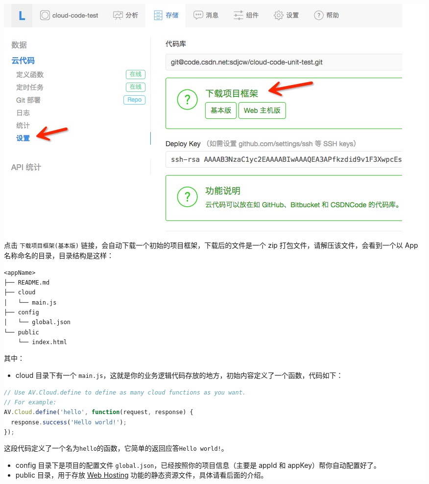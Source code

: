 ![image](images/cloud_code_skeleton.png)

点击 `下载项目框架(基本版)` 链接，会自动下载一个初始的项目框架，下载后的文件是一个 zip 打包文件，请解压该文件，会看到一个以 App 名称命名的目录，目录结构是这样：

```
<appName>
├── README.md
├── cloud
│   └── main.js
├── config
│   └── global.json
└── public
    └── index.html
```
其中：

* cloud 目录下有一个 `main.js`，这就是你的业务逻辑代码存放的地方，初始内容定义了一个函数，代码如下：

```javascript
// Use AV.Cloud.define to define as many cloud functions as you want.
// For example:
AV.Cloud.define('hello', function(request, response) {
  response.success('Hello world!');
});
```
  
  这段代码定义了一个名为`hello`的函数，它简单的返回应答`Hello world!`。

* config 目录下是项目的配置文件 `global.json`，已经按照你的项目信息（主要是 appId 和 appKey）帮你自动配置好了。
* public 目录，用于存放 [Web Hosting](#web-hosting) 功能的静态资源文件，具体请看后面的介绍。
